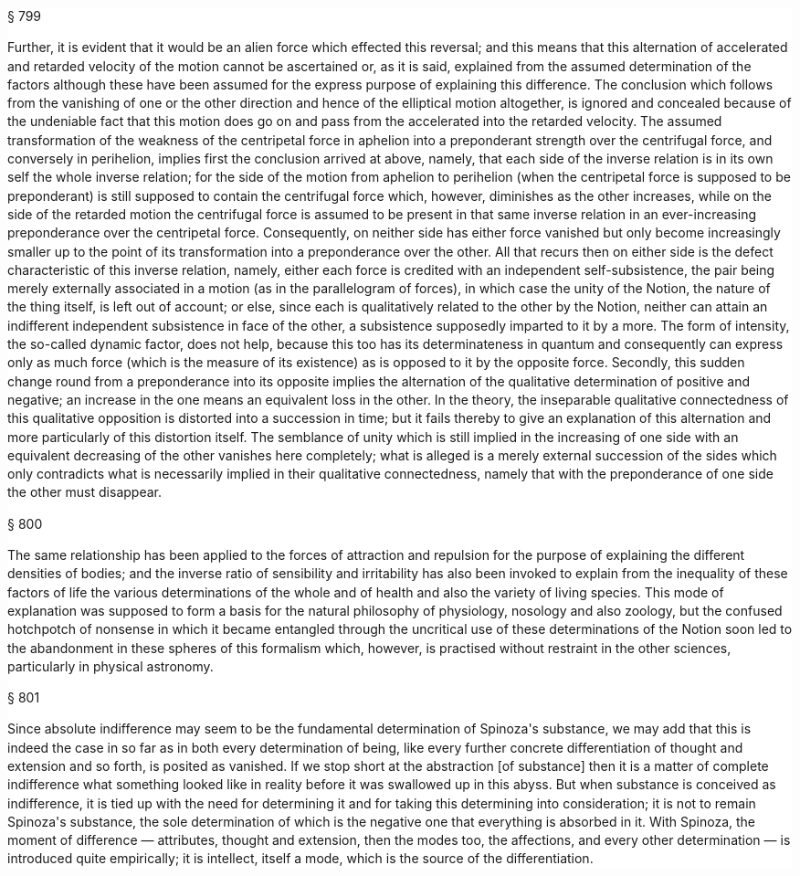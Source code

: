 § 799

Further, it is evident that it would be an alien force which effected this reversal; and this means that this alternation of accelerated and retarded velocity of the motion cannot be ascertained or, as it is said, explained from the assumed determination of the factors although these have been assumed for the express purpose of explaining this difference. The conclusion which follows from the vanishing of one or the other direction and hence of the elliptical motion altogether, is ignored and concealed because of the undeniable fact that this motion does go on and pass from the accelerated into the retarded velocity. The assumed transformation of the weakness of the centripetal force in aphelion into a preponderant strength over the centrifugal force, and conversely in perihelion, implies first the conclusion arrived at above, namely, that each side of the inverse relation is in its own self the whole inverse relation; for the side of the motion from aphelion to perihelion (when the centripetal force is supposed to be preponderant) is still supposed to contain the centrifugal force which, however, diminishes as the other increases, while on the side of the retarded motion the centrifugal force is assumed to be present in that same inverse relation in an ever-increasing preponderance over the centripetal force. Consequently, on neither side has either force vanished but only become increasingly smaller up to the point of its transformation into a preponderance over the other. All that recurs then on either side is the defect characteristic of this inverse relation, namely, either each force is credited with an independent self-subsistence, the pair being merely externally associated in a motion (as in the parallelogram of forces), in which case the unity of the Notion, the nature of the thing itself, is left out of account; or else, since each is qualitatively related to the other by the Notion, neither can attain an indifferent independent subsistence in face of the other, a subsistence supposedly imparted to it by a more. The form of intensity, the so-called dynamic factor, does not help, because this too has its determinateness in quantum and consequently can express only as much force (which is the measure of its existence) as is opposed to it by the opposite force. Secondly, this sudden change round from a preponderance into its opposite implies the alternation of the qualitative determination of positive and negative; an increase in the one means an equivalent loss in the other. In the theory, the inseparable qualitative connectedness of this qualitative opposition is distorted into a succession in time; but it fails thereby to give an explanation of this alternation and more particularly of this distortion itself. The semblance of unity which is still implied in the increasing of one side with an equivalent decreasing of the other vanishes here completely; what is alleged is a merely external succession of the sides which only contradicts what is necessarily implied in their qualitative connectedness, namely that with the preponderance of one side the other must disappear.

§ 800

The same relationship has been applied to the forces of attraction and repulsion for the purpose of explaining the different densities of bodies; and the inverse ratio of sensibility and irritability has also been invoked to explain from the inequality of these factors of life the various determinations of the whole and of health and also the variety of living species. This mode of explanation was supposed to form a basis for the natural philosophy of physiology, nosology and also zoology, but the confused hotchpotch of nonsense in which it became entangled through the uncritical use of these determinations of the Notion soon led to the abandonment in these spheres of this formalism which, however, is practised without restraint in the other sciences, particularly in physical astronomy.

§ 801

Since absolute indifference may seem to be the fundamental determination of Spinoza's substance, we may add that this is indeed the case in so far as in both every determination of being, like every further concrete differentiation of thought and extension and so forth, is posited as vanished. If we stop short at the abstraction [of substance] then it is a matter of complete indifference what something looked like in reality before it was swallowed up in this abyss. But when substance is conceived as indifference, it is tied up with the need for determining it and for taking this determining into consideration; it is not to remain Spinoza's substance, the sole determination of which is the negative one that everything is absorbed in it. With Spinoza, the moment of difference — attributes, thought and extension, then the modes too, the affections, and every other determination — is introduced quite empirically; it is intellect, itself a mode, which is the source of the differentiation.
